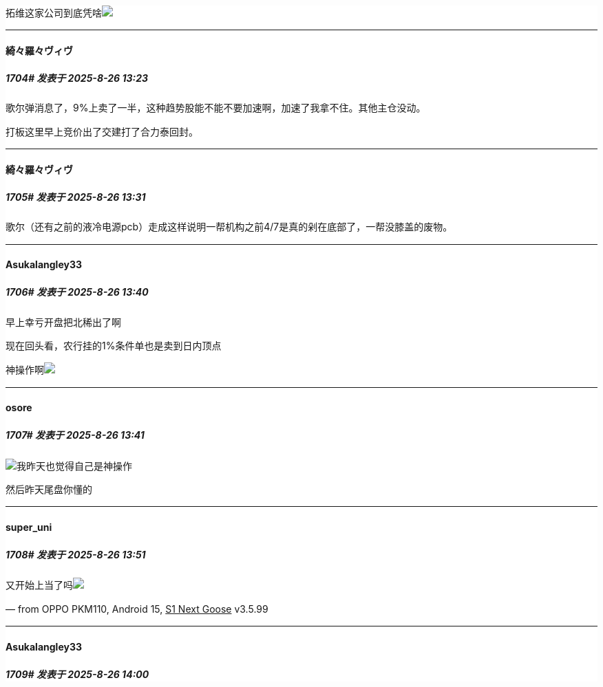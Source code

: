 拓维这家公司到底凭啥<img src="https://static.stage1st.com/image/smiley/face2017/018.png" referrerpolicy="no-referrer">


*****

####  綺々羅々ヴィヴ  
##### 1704#       发表于 2025-8-26 13:23

歌尔弹消息了，9%上卖了一半，这种趋势股能不能不要加速啊，加速了我拿不住。其他主仓没动。

打板这里早上竞价出了交建打了合力泰回封。


*****

####  綺々羅々ヴィヴ  
##### 1705#       发表于 2025-8-26 13:31

歌尔（还有之前的液冷电源pcb）走成这样说明一帮机构之前4/7是真的剁在底部了，一帮没膝盖的废物。


*****

####  Asukalangley33  
##### 1706#       发表于 2025-8-26 13:40

早上幸亏开盘把北稀出了啊

现在回头看，农行挂的1%条件单也是卖到日内顶点

神操作啊<img src="https://static.stage1st.com/image/smiley/face2017/068.png" referrerpolicy="no-referrer">

*****

####  osore  
##### 1707#       发表于 2025-8-26 13:41

<img src="https://static.stage1st.com/image/smiley/face2017/067.png" referrerpolicy="no-referrer">我昨天也觉得自己是神操作

然后昨天尾盘你懂的


*****

####  super_uni  
##### 1708#       发表于 2025-8-26 13:51

又开始上当了吗<img src="https://static.stage1st.com/image/smiley/face2017/067.png" referrerpolicy="no-referrer">

— from OPPO PKM110, Android 15, [S1 Next Goose](https://www.pgyer.com/GcUxKd4w) v3.5.99


*****

####  Asukalangley33  
##### 1709#       发表于 2025-8-26 14:00
